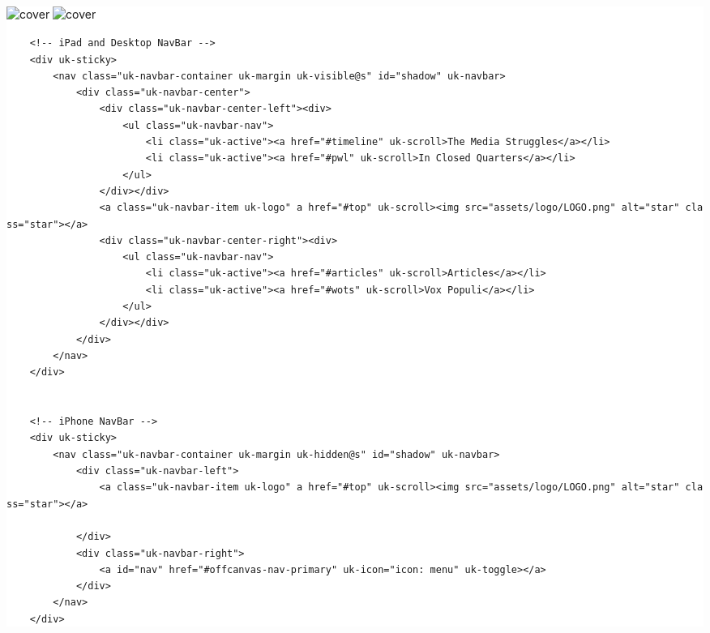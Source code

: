 <html>
    <head>
        <title>The LaSallian | Defending truth in tough times</title>
        <meta charset="utf-8">
        <meta name="viewport" content="width=device-width, initial-scale=1">
        <link rel="stylesheet" href="https://cdn.jsdelivr.net/npm/uikit@3.5.5/dist/css/uikit.min.css"/>
        <script src="https://cdn.jsdelivr.net/npm/uikit@3.5.5/dist/js/uikit.min.js"></script>
        <script src="https://cdn.jsdelivr.net/npm/uikit@3.5.5/dist/js/uikit-icons.min.js"></script>
        <link rel="stylesheet" href="ebrice.css">
    </head>
    <body>
        <!-- Cover -->
        <section id="top">
            <img src="assets/Cover/cover-serif-desktop.png" alt="cover" class="cover uk-animation-slide-bottom uk-visible@s">
            <img src="assets/Cover/cover-serif-iphone.png" alt="cover"class="cover uk-animation-slide-bottom uk-hidden@s">
        </section>

        <!-- iPad and Desktop NavBar -->
        <div uk-sticky>
            <nav class="uk-navbar-container uk-margin uk-visible@s" id="shadow" uk-navbar>
                <div class="uk-navbar-center">
                    <div class="uk-navbar-center-left"><div>
                        <ul class="uk-navbar-nav">
                            <li class="uk-active"><a href="#timeline" uk-scroll>The Media Struggles</a></li>
                            <li class="uk-active"><a href="#pwl" uk-scroll>In Closed Quarters</a></li>
                        </ul>
                    </div></div>
                    <a class="uk-navbar-item uk-logo" a href="#top" uk-scroll><img src="assets/logo/LOGO.png" alt="star" class="star"></a>
                    <div class="uk-navbar-center-right"><div>
                        <ul class="uk-navbar-nav">
                            <li class="uk-active"><a href="#articles" uk-scroll>Articles</a></li>
                            <li class="uk-active"><a href="#wots" uk-scroll>Vox Populi</a></li>
                        </ul>
                    </div></div>
                </div>
            </nav>
        </div>


        <!-- iPhone NavBar -->
        <div uk-sticky>
            <nav class="uk-navbar-container uk-margin uk-hidden@s" id="shadow" uk-navbar>
                <div class="uk-navbar-left">
                    <a class="uk-navbar-item uk-logo" a href="#top" uk-scroll><img src="assets/logo/LOGO.png" alt="star" class="star"></a>
                    
                </div>
                <div class="uk-navbar-right">
                    <a id="nav" href="#offcanvas-nav-primary" uk-icon="icon: menu" uk-toggle></a>
                </div>
            </nav>
        </div>
